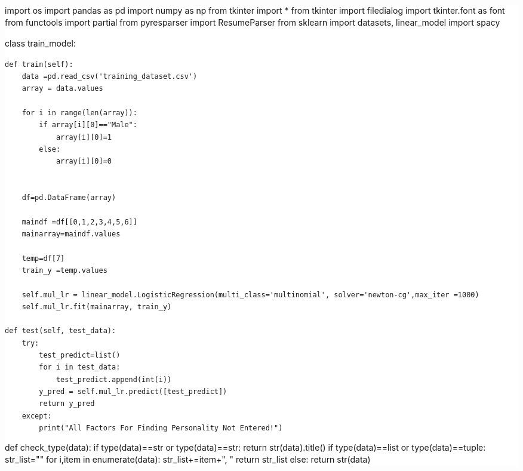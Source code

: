 import os
import pandas as pd
import numpy as np
from tkinter import *
from tkinter import filedialog
import tkinter.font as font
from functools import partial
from pyresparser import ResumeParser
from sklearn import datasets, linear_model 
import spacy

class train_model:
    
    def train(self):
        data =pd.read_csv('training_dataset.csv')
        array = data.values

        for i in range(len(array)):
            if array[i][0]=="Male":
                array[i][0]=1
            else:
                array[i][0]=0


        df=pd.DataFrame(array)

        maindf =df[[0,1,2,3,4,5,6]]
        mainarray=maindf.values

        temp=df[7]
        train_y =temp.values
        
        self.mul_lr = linear_model.LogisticRegression(multi_class='multinomial', solver='newton-cg',max_iter =1000)
        self.mul_lr.fit(mainarray, train_y)
        
    def test(self, test_data):
        try:
            test_predict=list()
            for i in test_data:
                test_predict.append(int(i))
            y_pred = self.mul_lr.predict([test_predict])
            return y_pred
        except:
            print("All Factors For Finding Personality Not Entered!")


def check_type(data):
    if type(data)==str or type(data)==str:
        return str(data).title()
    if type(data)==list or type(data)==tuple:
        str_list=""
        for i,item in enumerate(data):
            str_list+=item+", "
        return str_list
    else:   return str(data)
